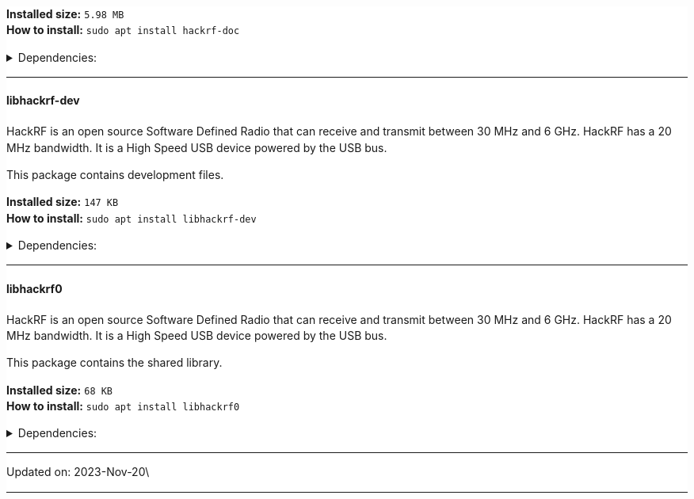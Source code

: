 **Installed size:** `5.98 MB`\
**How to install:** `sudo apt install hackrf-doc`

<details><summary>Dependencies:</summary></details>

***

#### libhackrf-dev <a href="#libhackrf-dev" id="libhackrf-dev"></a>

HackRF is an open source Software Defined Radio that can receive and transmit between 30 MHz and 6 GHz. HackRF has a 20 MHz bandwidth. It is a High Speed USB device powered by the USB bus.

This package contains development files.

**Installed size:** `147 KB`\
**How to install:** `sudo apt install libhackrf-dev`

<details><summary>Dependencies:</summary></details>

***

#### libhackrf0 <a href="#libhackrf0" id="libhackrf0"></a>

HackRF is an open source Software Defined Radio that can receive and transmit between 30 MHz and 6 GHz. HackRF has a 20 MHz bandwidth. It is a High Speed USB device powered by the USB bus.

This package contains the shared library.

**Installed size:** `68 KB`\
**How to install:** `sudo apt install libhackrf0`

<details><summary>Dependencies:</summary></details>

***

Updated on: 2023-Nov-20\


***
